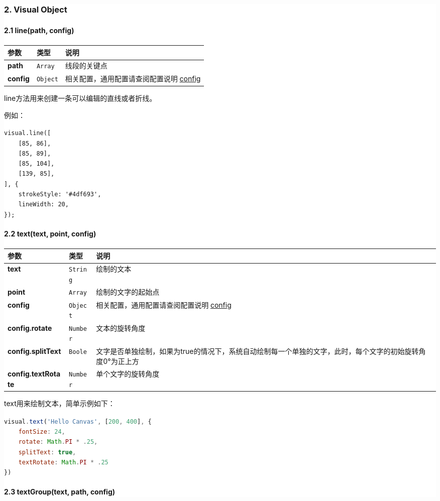 ### 2. Visual Object

#### 2.1 line(path, config)

|参数|类型|说明|
|:---|:---|:---|
| **path** | `Array` | 线段的关键点
| **config** | `Object` | 相关配置，通用配置请查阅配置说明 [config](#25-config)

line方法用来创建一条可以编辑的直线或者折线。

例如：

```javascirpt
visual.line([
	[85, 86],
	[85, 89],
	[85, 104],
	[139, 85],
], {
	strokeStyle: '#4df693',
	lineWidth: 20,
});
```

#### 2.2 text(text, point, config)

|参数|类型|说明|
|:---|:---|:---|
| **text** | `String` | 绘制的文本
| **point** | `Array` | 绘制的文字的起始点
| **config** | `Object` | 相关配置，通用配置请查阅配置说明 [config](#25-config)
| **config.rotate** | `Number` | 文本的旋转角度
| **config.splitText** | `Boole` | 文字是否单独绘制，如果为true的情况下，系统自动绘制每一个单独的文字，此时，每个文字的初始旋转角度0°为正上方
| **config.textRotate** | `Number` | 单个文字的旋转角度

text用来绘制文本，简单示例如下：

```javascript
visual.text('Hello Canvas', [200, 400], {
	fontSize: 24,
	rotate: Math.PI * .25,
	splitText: true,
	textRotate: Math.PI * .25
})
```


#### 2.3 textGroup(text, path, config)
